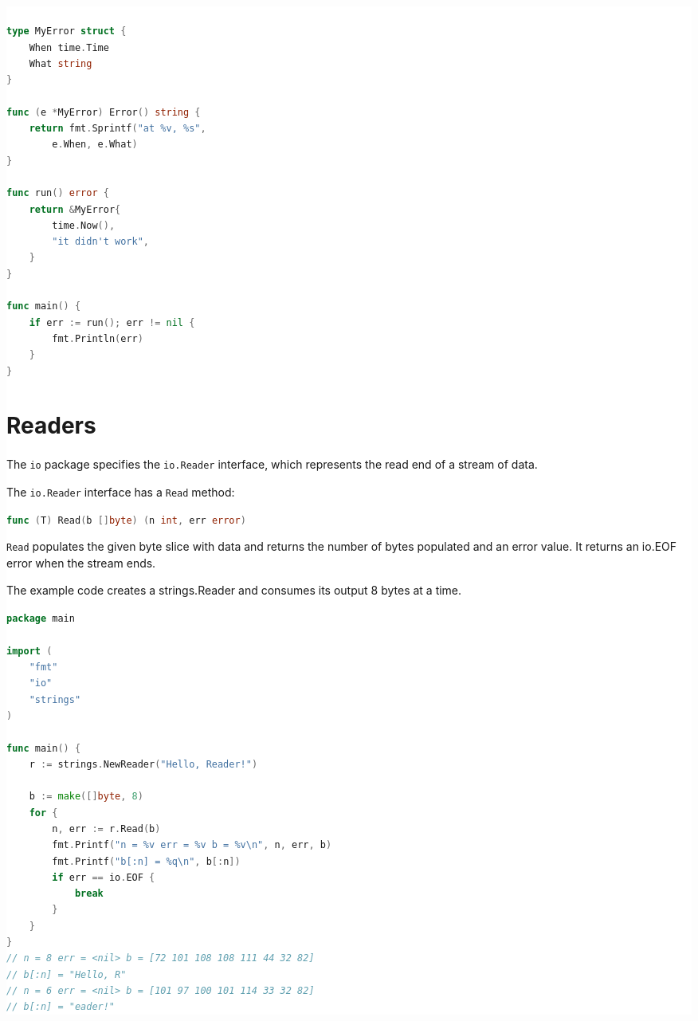 ```go

type MyError struct {
	When time.Time
	What string
}

func (e *MyError) Error() string {
	return fmt.Sprintf("at %v, %s",
		e.When, e.What)
}

func run() error {
	return &MyError{
		time.Now(),
		"it didn't work",
	}
}

func main() {
	if err := run(); err != nil {
		fmt.Println(err)
	}
}
```
# Readers

The `io` package specifies the `io.Reader` interface, which represents the read end of a stream of data.

The `io.Reader` interface has a `Read` method:
```go
func (T) Read(b []byte) (n int, err error)
```
`Read` populates the given byte slice with data and returns the number of bytes populated and an error value. It returns an io.EOF error when the stream ends.

The example code creates a strings.Reader and consumes its output 8 bytes at a time.
```go
package main

import (
	"fmt"
	"io"
	"strings"
)

func main() {
	r := strings.NewReader("Hello, Reader!")

	b := make([]byte, 8)
	for {
		n, err := r.Read(b)
		fmt.Printf("n = %v err = %v b = %v\n", n, err, b)
		fmt.Printf("b[:n] = %q\n", b[:n])
		if err == io.EOF {
			break
		}
	}
}
// n = 8 err = <nil> b = [72 101 108 108 111 44 32 82]
// b[:n] = "Hello, R"
// n = 6 err = <nil> b = [101 97 100 101 114 33 32 82]
// b[:n] = "eader!"
```